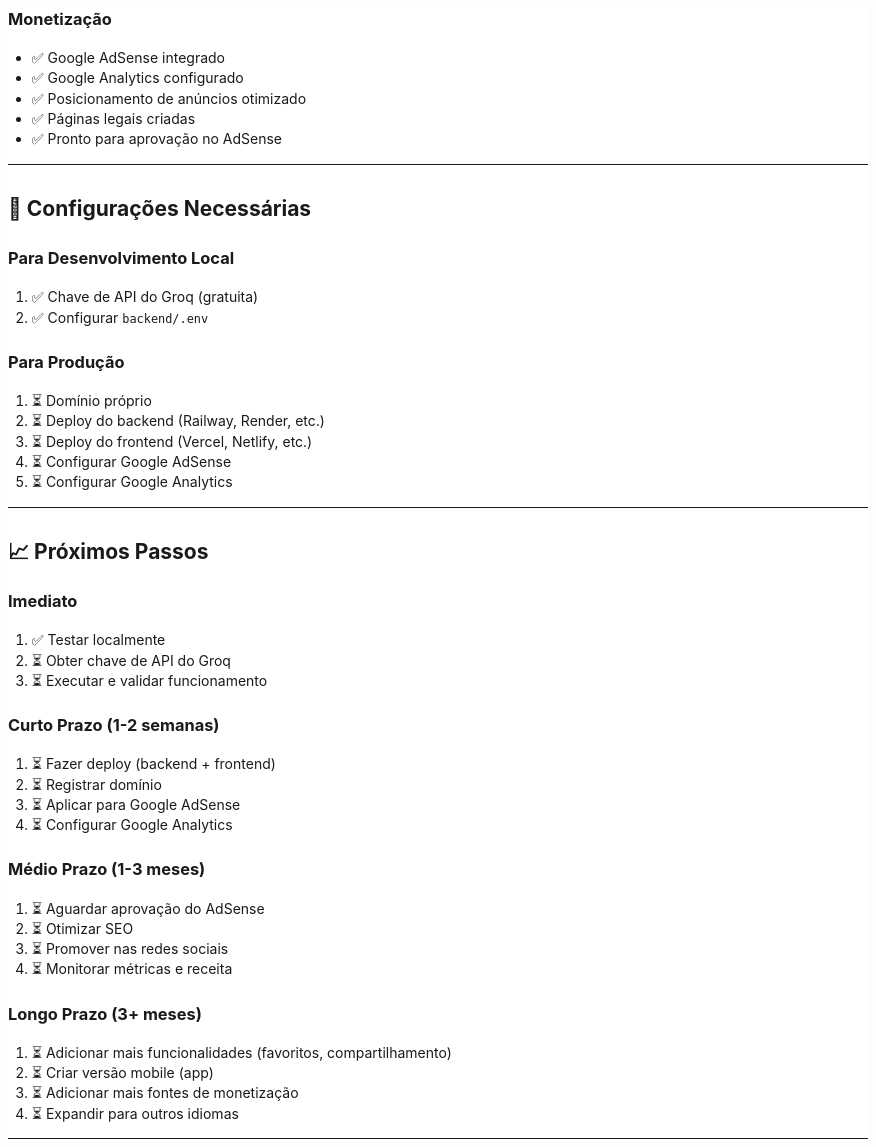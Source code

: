 ### Monetização
- ✅ Google AdSense integrado
- ✅ Google Analytics configurado
- ✅ Posicionamento de anúncios otimizado
- ✅ Páginas legais criadas
- ✅ Pronto para aprovação no AdSense

---

## 🔑 Configurações Necessárias

### Para Desenvolvimento Local
1. ✅ Chave de API do Groq (gratuita)
2. ✅ Configurar `backend/.env`

### Para Produção
1. ⏳ Domínio próprio
2. ⏳ Deploy do backend (Railway, Render, etc.)
3. ⏳ Deploy do frontend (Vercel, Netlify, etc.)
4. ⏳ Configurar Google AdSense
5. ⏳ Configurar Google Analytics

---

## 📈 Próximos Passos

### Imediato
1. ✅ Testar localmente
2. ⏳ Obter chave de API do Groq
3. ⏳ Executar e validar funcionamento

### Curto Prazo (1-2 semanas)
1. ⏳ Fazer deploy (backend + frontend)
2. ⏳ Registrar domínio
3. ⏳ Aplicar para Google AdSense
4. ⏳ Configurar Google Analytics

### Médio Prazo (1-3 meses)
1. ⏳ Aguardar aprovação do AdSense
2. ⏳ Otimizar SEO
3. ⏳ Promover nas redes sociais
4. ⏳ Monitorar métricas e receita

### Longo Prazo (3+ meses)
1. ⏳ Adicionar mais funcionalidades (favoritos, compartilhamento)
2. ⏳ Criar versão mobile (app)
3. ⏳ Adicionar mais fontes de monetização
4. ⏳ Expandir para outros idiomas

---